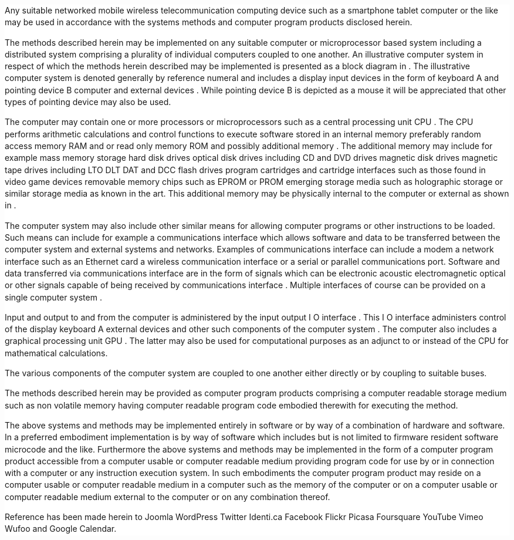Any suitable networked mobile wireless telecommunication computing device such as a smartphone tablet computer or the like may be used in accordance with the systems methods and computer program products disclosed herein.

The methods described herein may be implemented on any suitable computer or microprocessor based system including a distributed system comprising a plurality of individual computers coupled to one another. An illustrative computer system in respect of which the methods herein described may be implemented is presented as a block diagram in . The illustrative computer system is denoted generally by reference numeral and includes a display input devices in the form of keyboard A and pointing device B computer and external devices . While pointing device B is depicted as a mouse it will be appreciated that other types of pointing device may also be used.

The computer may contain one or more processors or microprocessors such as a central processing unit CPU . The CPU performs arithmetic calculations and control functions to execute software stored in an internal memory preferably random access memory RAM and or read only memory ROM and possibly additional memory . The additional memory may include for example mass memory storage hard disk drives optical disk drives including CD and DVD drives magnetic disk drives magnetic tape drives including LTO DLT DAT and DCC flash drives program cartridges and cartridge interfaces such as those found in video game devices removable memory chips such as EPROM or PROM emerging storage media such as holographic storage or similar storage media as known in the art. This additional memory may be physically internal to the computer or external as shown in .

The computer system may also include other similar means for allowing computer programs or other instructions to be loaded. Such means can include for example a communications interface which allows software and data to be transferred between the computer system and external systems and networks. Examples of communications interface can include a modem a network interface such as an Ethernet card a wireless communication interface or a serial or parallel communications port. Software and data transferred via communications interface are in the form of signals which can be electronic acoustic electromagnetic optical or other signals capable of being received by communications interface . Multiple interfaces of course can be provided on a single computer system .

Input and output to and from the computer is administered by the input output I O interface . This I O interface administers control of the display keyboard A external devices and other such components of the computer system . The computer also includes a graphical processing unit GPU . The latter may also be used for computational purposes as an adjunct to or instead of the CPU for mathematical calculations.

The various components of the computer system are coupled to one another either directly or by coupling to suitable buses.

The methods described herein may be provided as computer program products comprising a computer readable storage medium such as non volatile memory having computer readable program code embodied therewith for executing the method.

The above systems and methods may be implemented entirely in software or by way of a combination of hardware and software. In a preferred embodiment implementation is by way of software which includes but is not limited to firmware resident software microcode and the like. Furthermore the above systems and methods may be implemented in the form of a computer program product accessible from a computer usable or computer readable medium providing program code for use by or in connection with a computer or any instruction execution system. In such embodiments the computer program product may reside on a computer usable or computer readable medium in a computer such as the memory of the computer or on a computer usable or computer readable medium external to the computer or on any combination thereof.

Reference has been made herein to Joomla WordPress Twitter Identi.ca Facebook Flickr Picasa Foursquare YouTube Vimeo Wufoo and Google Calendar.
